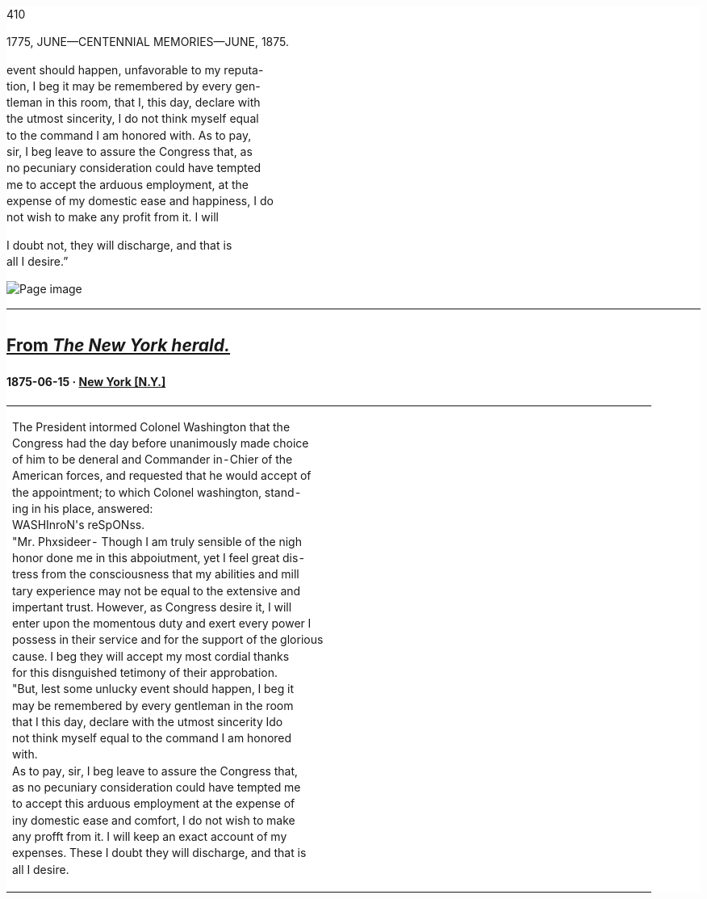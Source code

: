   
  
410  
  
1775, JUNE—CENTENNIAL MEMORIES—JUNE, 1875.  
  
  
  
event should happen, unfavorable to my reputa-  
tion, I beg it may be remembered by every gen-  
tleman in this room, that I, this day, declare with  
the utmost sincerity, I do not think myself equal  
to the command I am honored with. As to pay,  
sir, I beg leave to assure the Congress that, as  
no pecuniary consideration could have tempted  
me to accept the arduous employment, at the  
expense of my domestic ease and happiness, I do  
not wish to make any profit from it. I will  
  
  
  
I doubt not, they will discharge, and that is  
all I desire.”
</td><td style="width: 50%; max-height: 75%; margin: auto; display: block;">
<img alt="Page image" src="https://iiif.archive.org/image/iiif/2/sim_potters-american-monthly_1875-06_4_42%2Fsim_potters-american-monthly_1875-06_4_42_jp2.zip%2Fsim_potters-american-monthly_1875-06_4_42_jp2%2Fsim_potters-american-monthly_1875-06_4_42_0008.jp2/pct:50.89147286821706,72.11995249406176,38.604651162790695,19.09144893111639/600,/0/default.jpg"/>
</td>
</tr></table>

---

## [From _The New York herald._](https://www.loc.gov/resource/sn83030313/1875-06-15/ed-1/?sp=7)

#### 1875-06-15 &middot; [New York [N.Y.]](http://dbpedia.org/resource/New_York_City)

<table style="width: 100%;"><tr><td style="width: 50%">

  
The President intormed Colonel Washington that the  
Congress had the day before unanimously made choice  
of him to be deneral and Commander in-Chier of the  
American forces, and requested that he would accept of  
the appointment; to which Colonel washington, stand-­  
ing in his place, answered:  
WASHInroN&#x27;s reSpONss.  
&quot;Mr. Phxsideer- Though I am truly sensible of the nigh  
honor done me in this abpoiutment, yet I feel great dis-­  
tress from the consciousness that my abilities and mill­  
tary experience may not be equal to the extensive and  
impertant trust. However, as Congress desire it, I will  
enter upon the momentous duty and exert every power I  
possess in their service and for the support of the glorious  
cause. I beg they will accept my most cordial thanks  
for this disnguished tetimony of their approbation.  
&quot;But, lest some unlucky event should happen, I beg it  
may be remembered by every gentleman in the room  
that I this day, declare with the utmost sincerity Ido  
not think myself equal to the command I am honored  
with.  
As to pay, sir, I beg leave to assure the Congress that,  
as no pecuniary consideration could have tempted me  
to accept this arduous employment at the expense of  
iny domestic ease and comfort, I do not wish to make  
any profft from it. I will keep an exact account of my  
expenses. These I doubt they will discharge, and that is  
all I desire.
</td><td style="width: 50%; max-height: 75%; margin: auto; display: block;">